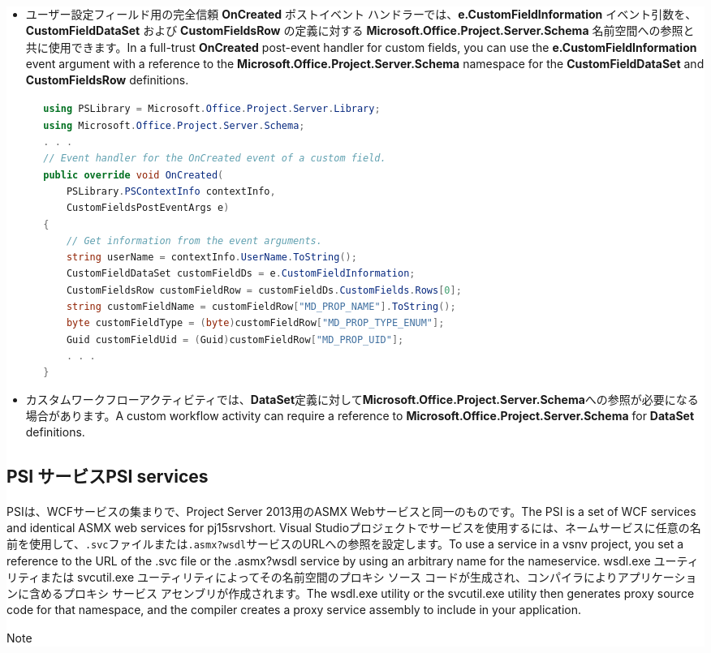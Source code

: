   - <span data-ttu-id="81a25-236">ユーザー設定フィールド用の完全信頼 **OnCreated** ポストイベント ハンドラーでは、**e.CustomFieldInformation** イベント引数を、**CustomFieldDataSet** および **CustomFieldsRow** の定義に対する **Microsoft.Office.Project.Server.Schema** 名前空間への参照と共に使用できます。</span><span class="sxs-lookup"><span data-stu-id="81a25-236">In a full-trust **OnCreated** post-event handler for custom fields, you can use the **e.CustomFieldInformation** event argument with a reference to the **Microsoft.Office.Project.Server.Schema** namespace for the **CustomFieldDataSet** and **CustomFieldsRow** definitions.</span></span> 
   
     ```cs
        using PSLibrary = Microsoft.Office.Project.Server.Library;
        using Microsoft.Office.Project.Server.Schema;
        . . .
        // Event handler for the OnCreated event of a custom field.
        public override void OnCreated(
            PSLibrary.PSContextInfo contextInfo, 
            CustomFieldsPostEventArgs e)
        {
            // Get information from the event arguments. 
            string userName = contextInfo.UserName.ToString();
            CustomFieldDataSet customFieldDs = e.CustomFieldInformation;
            CustomFieldsRow customFieldRow = customFieldDs.CustomFields.Rows[0];
            string customFieldName = customFieldRow["MD_PROP_NAME"].ToString();
            byte customFieldType = (byte)customFieldRow["MD_PROP_TYPE_ENUM"];
            Guid customFieldUid = (Guid)customFieldRow["MD_PROP_UID"];
            . . .
        }
     ```

  - <span data-ttu-id="81a25-237">カスタムワークフローアクティビティでは、**DataSet**定義に対して**Microsoft.Office.Project.Server.Schema**への参照が必要になる場合があります。</span><span class="sxs-lookup"><span data-stu-id="81a25-237">A custom workflow activity can require a reference to **Microsoft.Office.Project.Server.Schema** for **DataSet** definitions.</span></span> 
    
## <a name="psi-services"></a><span data-ttu-id="81a25-238">PSI サービス</span><span class="sxs-lookup"><span data-stu-id="81a25-238">PSI services</span></span>
<span data-ttu-id="81a25-239"><a name="pj15_PSIRefOverview_PSI"> </a></span><span class="sxs-lookup"><span data-stu-id="81a25-239"></span></span>

<span data-ttu-id="81a25-240">PSIは、WCFサービスの集まりで、Project Server 2013用のASMX Webサービスと同一のものです。</span><span class="sxs-lookup"><span data-stu-id="81a25-240">The PSI is a set of WCF services and identical ASMX web services for pj15srvshort.</span></span> <span data-ttu-id="81a25-241">Visual Studioプロジェクトでサービスを使用するには、ネームサービスに任意の名前を使用して、`.svc`ファイルまたは`.asmx?wsdl`サービスのURLへの参照を設定します。</span><span class="sxs-lookup"><span data-stu-id="81a25-241">To use a service in a vsnv project, you set a reference to the URL of the .svc file or the .asmx?wsdl service by using an arbitrary name for the nameservice.</span></span> <span data-ttu-id="81a25-242">wsdl.exe ユーティリティまたは svcutil.exe ユーティリティによってその名前空間のプロキシ ソース コードが生成され、コンパイラによりアプリケーションに含めるプロキシ サービス アセンブリが作成されます。</span><span class="sxs-lookup"><span data-stu-id="81a25-242">The wsdl.exe utility or the svcutil.exe utility then generates proxy source code for that namespace, and the compiler creates a proxy service assembly to include in your application.</span></span> 
  
> [!NOTE]